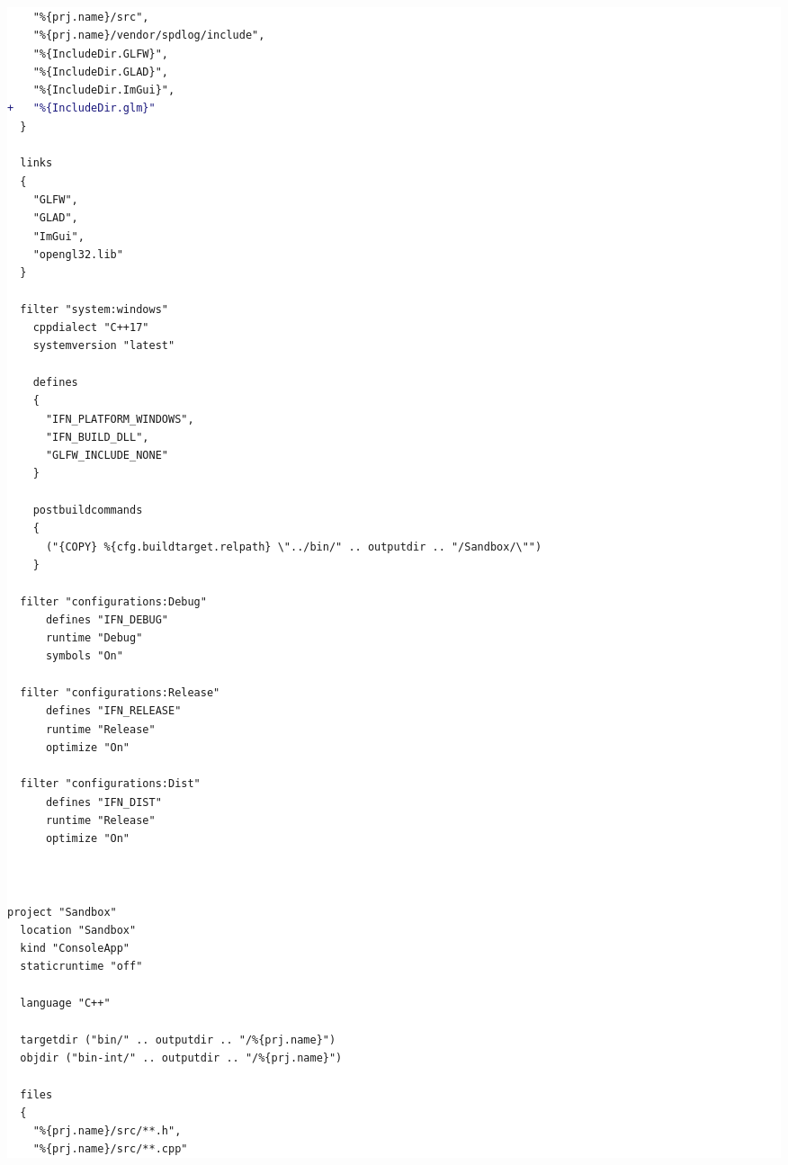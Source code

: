 ```diff
    "%{prj.name}/src",
    "%{prj.name}/vendor/spdlog/include",
    "%{IncludeDir.GLFW}",
    "%{IncludeDir.GLAD}",
    "%{IncludeDir.ImGui}",
+   "%{IncludeDir.glm}"
  }

  links
  {
    "GLFW",
    "GLAD",
    "ImGui",
    "opengl32.lib"
  }

  filter "system:windows"
    cppdialect "C++17"
    systemversion "latest"

    defines
    {
      "IFN_PLATFORM_WINDOWS",
      "IFN_BUILD_DLL",
      "GLFW_INCLUDE_NONE"
    }

    postbuildcommands
    {
      ("{COPY} %{cfg.buildtarget.relpath} \"../bin/" .. outputdir .. "/Sandbox/\"")
    }

  filter "configurations:Debug"
      defines "IFN_DEBUG"
      runtime "Debug"
      symbols "On"

  filter "configurations:Release"
      defines "IFN_RELEASE"
      runtime "Release"
      optimize "On"

  filter "configurations:Dist"
      defines "IFN_DIST"
      runtime "Release"
      optimize "On"



project "Sandbox"
  location "Sandbox"
  kind "ConsoleApp"
  staticruntime "off"

  language "C++"

  targetdir ("bin/" .. outputdir .. "/%{prj.name}")
  objdir ("bin-int/" .. outputdir .. "/%{prj.name}")

  files
  {
    "%{prj.name}/src/**.h",
    "%{prj.name}/src/**.cpp"
```
